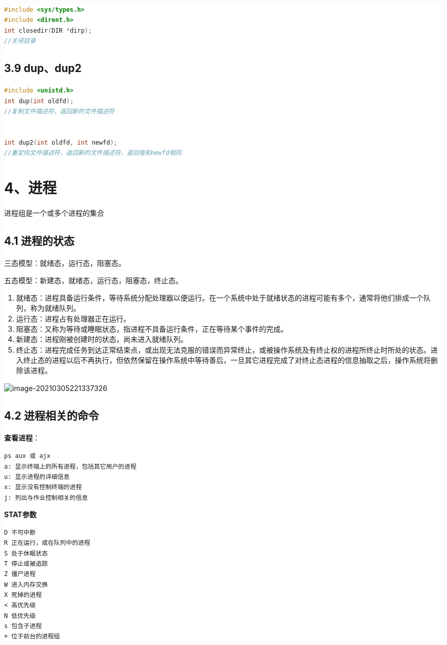 ```c
#include <sys/types.h>
#include <dirent.h>
int closedir(DIR *dirp);
//关闭目录
```

## 3.9 dup、dup2

```c
#include <unistd.h>
int dup(int oldfd);
//复制文件描述符，返回新的文件描述符


int dup2(int oldfd, int newfd);
//重定向文件描述符，返回新的文件描述符，返回值和newfd相同
```

# 4、进程

进程组是一个或多个进程的集合

## 4.1 进程的状态

三态模型：就绪态，运行态，阻塞态。

五态模型：新建态，就绪态，运行态，阻塞态，终止态。

1. 就绪态：进程具备运行条件，等待系统分配处理器以便运行。在一个系统中处于就绪状态的进程可能有多个，通常将他们排成一个队列，称为就绪队列。
2. 运行态：进程占有处理器正在运行。
3. 阻塞态：又称为等待或睡眠状态，指进程不具备运行条件，正在等待某个事件的完成。
4. 新建态：进程刚被创建时的状态，尚未进入就绪队列。
5. 终止态：进程完成任务到达正常结束点，或出现无法克服的错误而异常终止，或被操作系统及有终止权的进程所终止时所处的状态。进入终止态的进程以后不再执行，但依然保留在操作系统中等待善后，一旦其它进程完成了对终止态进程的信息抽取之后，操作系统将删除该进程。

![image-20210305221337326](C:\Users\12297\AppData\Roaming\Typora\typora-user-images\image-20210305221337326.png)

## 4.2 进程相关的命令

**查看进程**：

```
ps aux 或 ajx
a: 显示终端上的所有进程，包括其它用户的进程
u: 显示进程的详细信息
x: 显示没有控制终端的进程
j: 列出与作业控制相关的信息
```

**STAT参数**

```
D 不可中断
R 正在运行，或在队列中的进程
S 处于休眠状态
T 停止或被追踪
Z 僵尸进程
W 进入内存交换
X 死掉的进程
< 高优先级
N 低优先级
s 包含子进程
+ 位于前台的进程组
```
